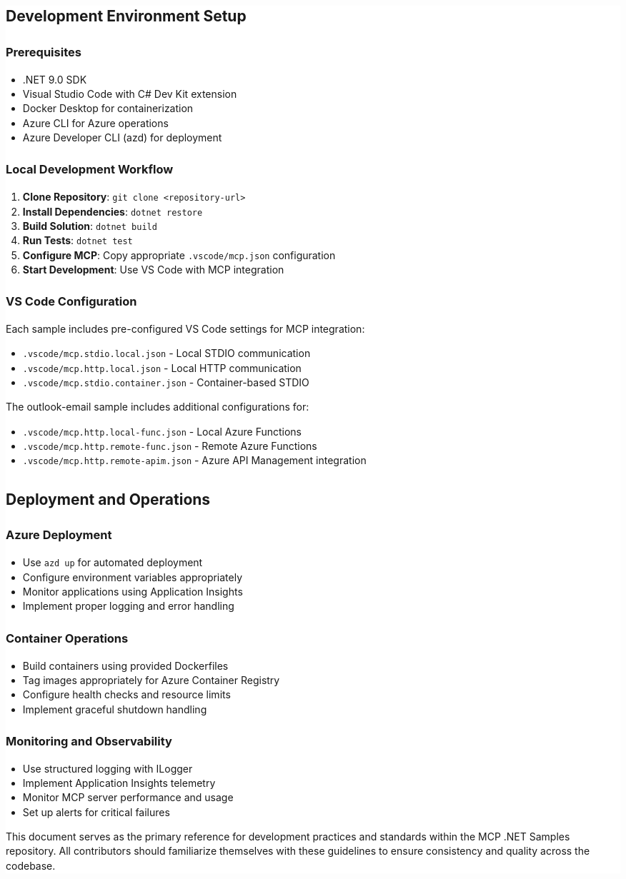## Development Environment Setup

### Prerequisites
- .NET 9.0 SDK
- Visual Studio Code with C# Dev Kit extension
- Docker Desktop for containerization
- Azure CLI for Azure operations
- Azure Developer CLI (azd) for deployment

### Local Development Workflow
1. **Clone Repository**: `git clone <repository-url>`
2. **Install Dependencies**: `dotnet restore`
3. **Build Solution**: `dotnet build`
4. **Run Tests**: `dotnet test`
5. **Configure MCP**: Copy appropriate `.vscode/mcp.json` configuration
6. **Start Development**: Use VS Code with MCP integration

### VS Code Configuration
Each sample includes pre-configured VS Code settings for MCP integration:
- `.vscode/mcp.stdio.local.json` - Local STDIO communication
- `.vscode/mcp.http.local.json` - Local HTTP communication
- `.vscode/mcp.stdio.container.json` - Container-based STDIO

The outlook-email sample includes additional configurations for:
- `.vscode/mcp.http.local-func.json` - Local Azure Functions
- `.vscode/mcp.http.remote-func.json` - Remote Azure Functions
- `.vscode/mcp.http.remote-apim.json` - Azure API Management integration

## Deployment and Operations

### Azure Deployment
- Use `azd up` for automated deployment
- Configure environment variables appropriately
- Monitor applications using Application Insights
- Implement proper logging and error handling

### Container Operations
- Build containers using provided Dockerfiles
- Tag images appropriately for Azure Container Registry
- Configure health checks and resource limits
- Implement graceful shutdown handling

### Monitoring and Observability
- Use structured logging with ILogger
- Implement Application Insights telemetry
- Monitor MCP server performance and usage
- Set up alerts for critical failures

This document serves as the primary reference for development practices and standards within the MCP .NET Samples repository. All contributors should familiarize themselves with these guidelines to ensure consistency and quality across the codebase.